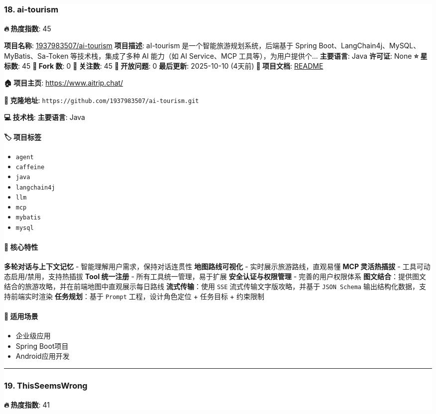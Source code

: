 
### 18. ai-tourism

**🔥 热度指数**: 45

**项目名称**: [1937983507/ai-tourism](https://github.com/1937983507/ai-tourism)
**项目描述**: aI-tourism 是一个智能旅游规划系统，后端基于 Spring Boot、LangChain4j、MySQL、MyBatis、Sa-Token 等技术栈，集成了多种 AI 能力（如 AI Service、MCP 工具等），为用户提供个...
**主要语言**: Java
**许可证**: None
**⭐ 星标数**: 45
**🍴 Fork 数**: 0
**👀 关注数**: 45
**🐛 开放问题**: 0
**最后更新**: 2025-10-10 (4天前)
**📖 项目文档**: [README](3ziye-20251015-java/18-ai-tourism-Readme.md)

**🏠 项目主页**: https://www.aitrip.chat/

**📂 克隆地址**: `https://github.com/1937983507/ai-tourism.git`

**💻 技术栈**: **主要语言**: Java

#### 🏷️ 项目标签
- `agent`
- `caffeine`
- `java`
- `langchain4j`
- `llm`
- `mcp`
- `mybatis`
- `mysql`

#### 🎯 核心特性
**多轮对话与上下文记忆** - 智能理解用户需求，保持对话连贯性
**地图路线可视化** - 实时展示旅游路线，直观易懂
**MCP 灵活热插拔** - 工具可动态启用/禁用，支持热插拔
**Tool 统一注册** - 所有工具统一管理，易于扩展
**安全认证与权限管理** - 完善的用户权限体系
**图文结合**：提供图文结合的旅游攻略，并在前端地图中直观展示每日路线
**流式传输**：使用 `SSE` 流式传输文字版攻略，并基于 `JSON Schema` 输出结构化数据，支持前端实时渲染
**任务规划**：基于 `Prompt` 工程，设计角色定位 + 任务目标 + 约束限制

#### 🎨 适用场景
- 企业级应用
- Spring Boot项目
- Android应用开发

---

### 19. ThisSeemsWrong

**🔥 热度指数**: 41
